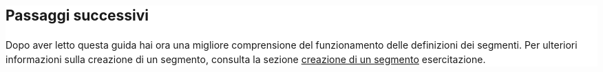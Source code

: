 ## Passaggi successivi

Dopo aver letto questa guida hai ora una migliore comprensione del funzionamento delle definizioni dei segmenti. Per ulteriori informazioni sulla creazione di un segmento, consulta la sezione [creazione di un segmento](../tutorials/create-a-segment.md) esercitazione.
